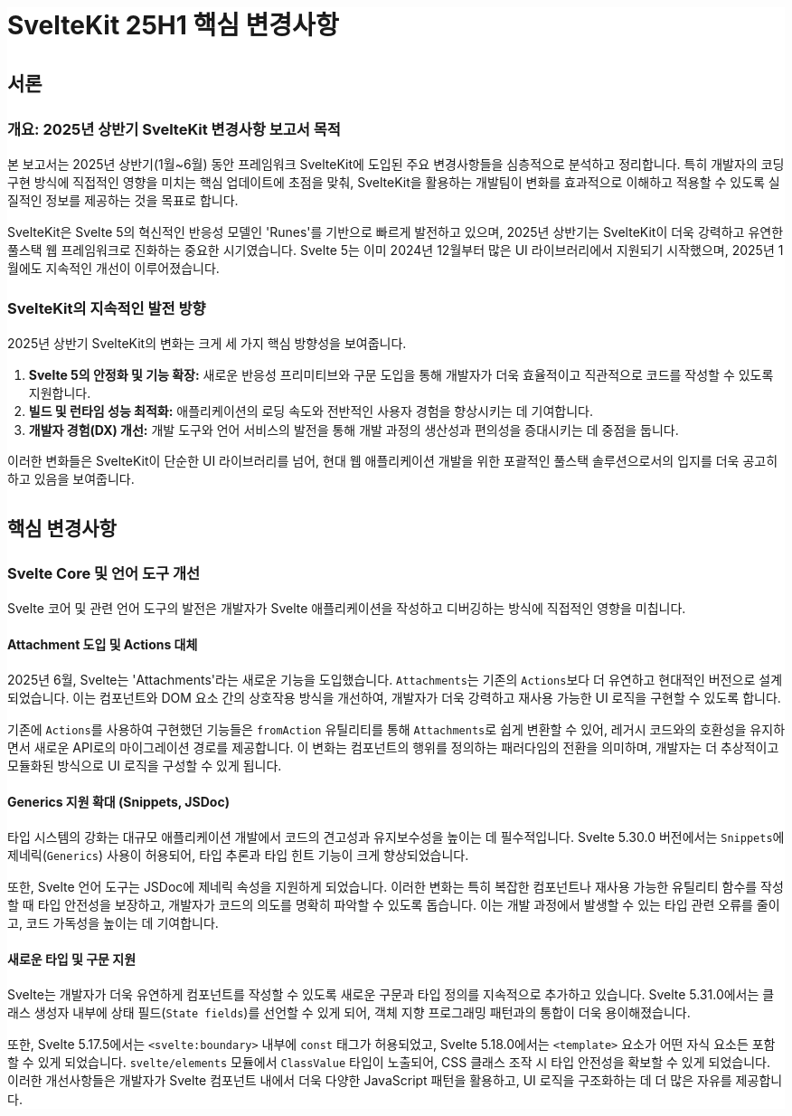 # SvelteKit 25H1 핵심 변경사항

## 서론

### 개요: 2025년 상반기 SvelteKit 변경사항 보고서 목적

본 보고서는 2025년 상반기(1월~6월) 동안 프레임워크 SvelteKit에 도입된 주요 변경사항들을 심층적으로 분석하고 정리합니다. 특히 개발자의 코딩 구현 방식에 직접적인 영향을 미치는 핵심 업데이트에 초점을 맞춰, SvelteKit을 활용하는 개발팀이 변화를 효과적으로 이해하고 적용할 수 있도록 실질적인 정보를 제공하는 것을 목표로 합니다.

SvelteKit은 Svelte 5의 혁신적인 반응성 모델인 'Runes'를 기반으로 빠르게 발전하고 있으며, 2025년 상반기는 SvelteKit이 더욱 강력하고 유연한 풀스택 웹 프레임워크로 진화하는 중요한 시기였습니다. Svelte 5는 이미 2024년 12월부터 많은 UI 라이브러리에서 지원되기 시작했으며, 2025년 1월에도 지속적인 개선이 이루어졌습니다.

### SvelteKit의 지속적인 발전 방향

2025년 상반기 SvelteKit의 변화는 크게 세 가지 핵심 방향성을 보여줍니다.

1. **Svelte 5의 안정화 및 기능 확장:** 새로운 반응성 프리미티브와 구문 도입을 통해 개발자가 더욱 효율적이고 직관적으로 코드를 작성할 수 있도록 지원합니다.
2. **빌드 및 런타임 성능 최적화:** 애플리케이션의 로딩 속도와 전반적인 사용자 경험을 향상시키는 데 기여합니다.
3. **개발자 경험(DX) 개선:** 개발 도구와 언어 서비스의 발전을 통해 개발 과정의 생산성과 편의성을 증대시키는 데 중점을 둡니다.

이러한 변화들은 SvelteKit이 단순한 UI 라이브러리를 넘어, 현대 웹 애플리케이션 개발을 위한 포괄적인 풀스택 솔루션으로서의 입지를 더욱 공고히 하고 있음을 보여줍니다.

## 핵심 변경사항

### Svelte Core 및 언어 도구 개선

Svelte 코어 및 관련 언어 도구의 발전은 개발자가 Svelte 애플리케이션을 작성하고 디버깅하는 방식에 직접적인 영향을 미칩니다.

#### Attachment 도입 및 Actions 대체

2025년 6월, Svelte는 'Attachments'라는 새로운 기능을 도입했습니다. `Attachments`는 기존의 `Actions`보다 더 유연하고 현대적인 버전으로 설계되었습니다. 이는 컴포넌트와 DOM 요소 간의 상호작용 방식을 개선하여, 개발자가 더욱 강력하고 재사용 가능한 UI 로직을 구현할 수 있도록 합니다.

기존에 `Actions`를 사용하여 구현했던 기능들은 `fromAction` 유틸리티를 통해 `Attachments`로 쉽게 변환할 수 있어, 레거시 코드와의 호환성을 유지하면서 새로운 API로의 마이그레이션 경로를 제공합니다. 이 변화는 컴포넌트의 행위를 정의하는 패러다임의 전환을 의미하며, 개발자는 더 추상적이고 모듈화된 방식으로 UI 로직을 구성할 수 있게 됩니다.

#### Generics 지원 확대 (Snippets, JSDoc)

타입 시스템의 강화는 대규모 애플리케이션 개발에서 코드의 견고성과 유지보수성을 높이는 데 필수적입니다. Svelte 5.30.0 버전에서는 `Snippets`에 제네릭(`Generics`) 사용이 허용되어, 타입 추론과 타입 힌트 기능이 크게 향상되었습니다.

또한, Svelte 언어 도구는 JSDoc에 제네릭 속성을 지원하게 되었습니다. 이러한 변화는 특히 복잡한 컴포넌트나 재사용 가능한 유틸리티 함수를 작성할 때 타입 안전성을 보장하고, 개발자가 코드의 의도를 명확히 파악할 수 있도록 돕습니다. 이는 개발 과정에서 발생할 수 있는 타입 관련 오류를 줄이고, 코드 가독성을 높이는 데 기여합니다.

#### 새로운 타입 및 구문 지원

Svelte는 개발자가 더욱 유연하게 컴포넌트를 작성할 수 있도록 새로운 구문과 타입 정의를 지속적으로 추가하고 있습니다. Svelte 5.31.0에서는 클래스 생성자 내부에 상태 필드(`State fields`)를 선언할 수 있게 되어, 객체 지향 프로그래밍 패턴과의 통합이 더욱 용이해졌습니다.

또한, Svelte 5.17.5에서는 `<svelte:boundary>` 내부에 `const` 태그가 허용되었고, Svelte 5.18.0에서는 `<template>` 요소가 어떤 자식 요소든 포함할 수 있게 되었습니다. `svelte/elements` 모듈에서 `ClassValue` 타입이 노출되어, CSS 클래스 조작 시 타입 안전성을 확보할 수 있게 되었습니다. 이러한 개선사항들은 개발자가 Svelte 컴포넌트 내에서 더욱 다양한 JavaScript 패턴을 활용하고, UI 로직을 구조화하는 데 더 많은 자유를 제공합니다.
